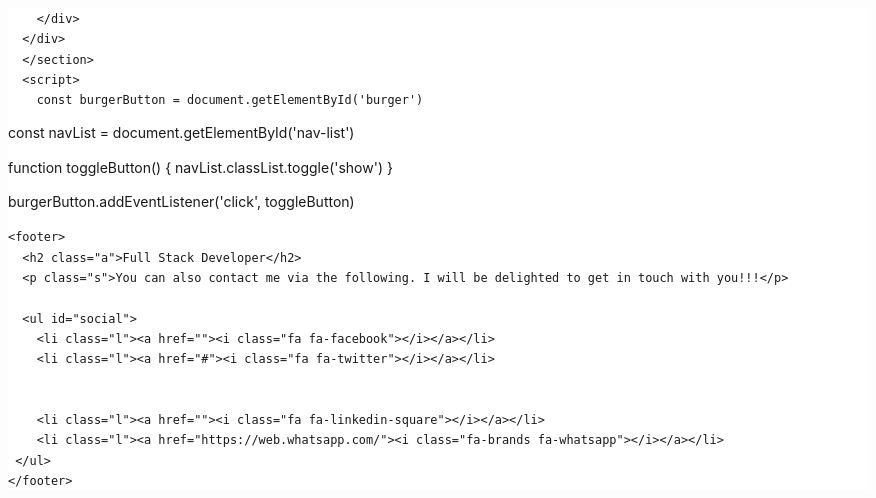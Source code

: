         </div>
      </div>
      </section>
      <script>
        const burgerButton = document.getElementById('burger')
const navList = document.getElementById('nav-list')

function toggleButton() {
    navList.classList.toggle('show')
}

burgerButton.addEventListener('click', toggleButton)
      </script>
    
    <footer>
      <h2 class="a">Full Stack Developer</h2>
      <p class="s">You can also contact me via the following. I will be delighted to get in touch with you!!!</p>
    
      <ul id="social">
        <li class="l"><a href=""><i class="fa fa-facebook"></i></a></li>
        <li class="l"><a href="#"><i class="fa fa-twitter"></i></a></li>
        
        
        <li class="l"><a href=""><i class="fa fa-linkedin-square"></i></a></li>
        <li class="l"><a href="https://web.whatsapp.com/"><i class="fa-brands fa-whatsapp"></i></a></li>
     </ul>
    </footer>
    
    
     
</body>
</html>
